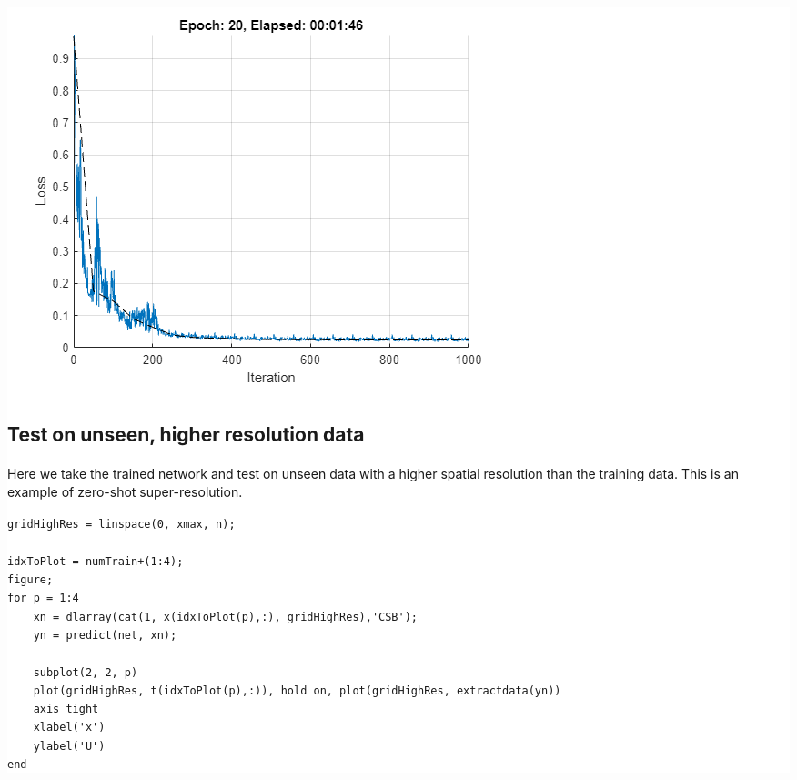 ![figure_0.png](images/figure_0.png)

## Test on unseen, higher resolution data

Here we take the trained network and test on unseen data with a higher spatial resolution than the training data. This is an example of zero-shot super-resolution.

```matlab:Code
gridHighRes = linspace(0, xmax, n);

idxToPlot = numTrain+(1:4);
figure;
for p = 1:4
    xn = dlarray(cat(1, x(idxToPlot(p),:), gridHighRes),'CSB');
    yn = predict(net, xn);

    subplot(2, 2, p)
    plot(gridHighRes, t(idxToPlot(p),:)), hold on, plot(gridHighRes, extractdata(yn))
    axis tight
    xlabel('x')
    ylabel('U')
end
```
